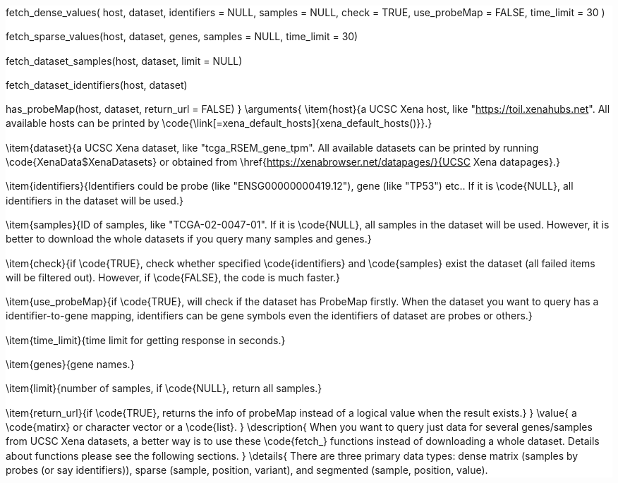 
fetch_dense_values(
  host,
  dataset,
  identifiers = NULL,
  samples = NULL,
  check = TRUE,
  use_probeMap = FALSE,
  time_limit = 30
)

fetch_sparse_values(host, dataset, genes, samples = NULL, time_limit = 30)

fetch_dataset_samples(host, dataset, limit = NULL)

fetch_dataset_identifiers(host, dataset)

has_probeMap(host, dataset, return_url = FALSE)
}
\arguments{
\item{host}{a UCSC Xena host, like "https://toil.xenahubs.net".
All available hosts can be printed by \code{\link[=xena_default_hosts]{xena_default_hosts()}}.}

\item{dataset}{a UCSC Xena dataset, like "tcga_RSEM_gene_tpm".
All available datasets can be printed by running \code{XenaData$XenaDatasets} or
obtained from \href{https://xenabrowser.net/datapages/}{UCSC Xena datapages}.}

\item{identifiers}{Identifiers could be probe (like "ENSG00000000419.12"),
gene (like "TP53") etc.. If it is \code{NULL}, all identifiers in the dataset will be used.}

\item{samples}{ID of samples, like "TCGA-02-0047-01".
If it is \code{NULL}, all samples in the dataset will be used. However, it is better to download
the whole datasets if you query many samples and genes.}

\item{check}{if \code{TRUE}, check whether specified \code{identifiers} and \code{samples} exist the dataset
(all failed items will be filtered out). However, if \code{FALSE}, the code is much faster.}

\item{use_probeMap}{if \code{TRUE}, will check if the dataset has ProbeMap firstly.
When the dataset you want to query has a identifier-to-gene mapping, identifiers can be
gene symbols even the identifiers of dataset are probes or others.}

\item{time_limit}{time limit for getting response in seconds.}

\item{genes}{gene names.}

\item{limit}{number of samples, if \code{NULL}, return all samples.}

\item{return_url}{if \code{TRUE}, returns the info of probeMap
instead of a logical value when the result exists.}
}
\value{
a \code{matirx} or character vector or a \code{list}.
}
\description{
When you want to query just data for several genes/samples from UCSC Xena datasets, a better way
is to use these \code{fetch_} functions instead of downloading a whole dataset. Details about functions
please see the following sections.
}
\details{
There are three primary data types: dense matrix (samples by probes (or say identifiers)),
sparse (sample, position, variant), and segmented (sample, position, value).
